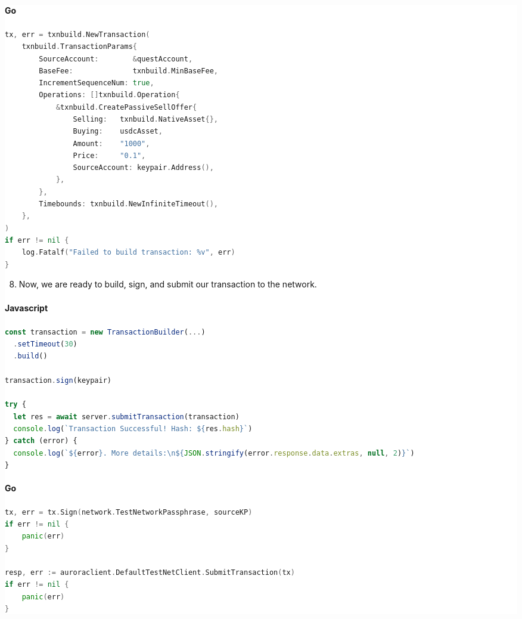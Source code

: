 #### **Go**

```go
tx, err = txnbuild.NewTransaction(
    txnbuild.TransactionParams{
        SourceAccount:        &questAccount,
        BaseFee:              txnbuild.MinBaseFee,
        IncrementSequenceNum: true,
        Operations: []txnbuild.Operation{
            &txnbuild.CreatePassiveSellOffer{
                Selling:   txnbuild.NativeAsset{},
                Buying:    usdcAsset,
                Amount:    "1000",
                Price:     "0.1",
                SourceAccount: keypair.Address(),
            },
        },
        Timebounds: txnbuild.NewInfiniteTimeout(),
    },
)
if err != nil {
    log.Fatalf("Failed to build transaction: %v", err)
}

```



8. Now, we are ready to build, sign, and submit our transaction to the network.



#### **Javascript**

```js
const transaction = new TransactionBuilder(...)
  .setTimeout(30)
  .build()

transaction.sign(keypair)

try {
  let res = await server.submitTransaction(transaction)
  console.log(`Transaction Successful! Hash: ${res.hash}`)
} catch (error) {
  console.log(`${error}. More details:\n${JSON.stringify(error.response.data.extras, null, 2)}`)
}
```

#### **Go**

```go
tx, err = tx.Sign(network.TestNetworkPassphrase, sourceKP)
if err != nil {
    panic(err)
}

resp, err := auroraclient.DefaultTestNetClient.SubmitTransaction(tx)
if err != nil {
    panic(err)
}
```
